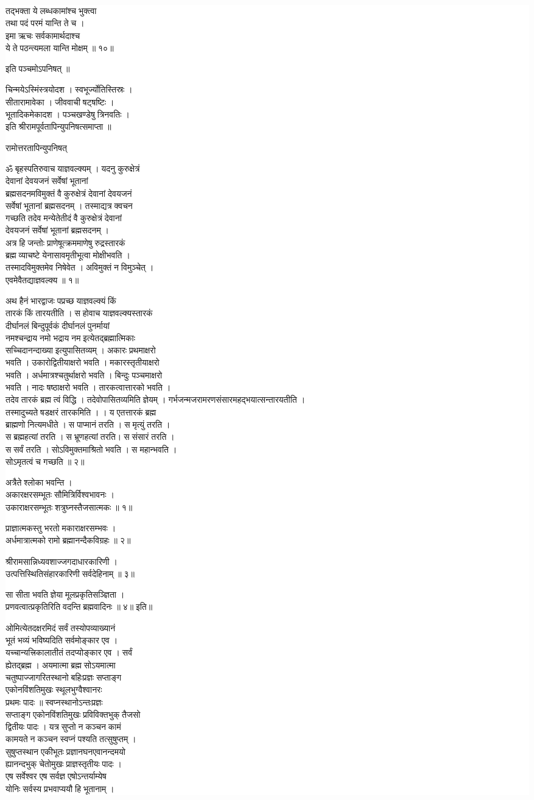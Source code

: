तद्भक्ता ये लब्धकामांश्च भुक्त्वा  
तथा पदं परमं यान्ति ते च ।  
इमा ऋचः सर्वकामार्थदाश्च  
ये ते पठन्त्यमला यान्ति मोक्षम् ॥ १०॥  
  
इति पञ्चमोऽपनिषत् ॥  
  
चिन्मयेऽस्मिंस्त्रयोदश । स्वभूर्ज्योतिस्तिस्रः ।  
सीतारामावेका । जीववाची षट्षष्टिः ।  
भूतादिकमेकादश । पञ्चखण्डेषु त्रिनवतिः ।  
इति श्रीरामपूर्वतापिन्युपनिषत्समाप्ता ॥  
  
रामोत्तरतापिन्युपनिषत्  

ॐ बृहस्पतिरुवाच याज्ञवल्क्यम् । यदनु कुरुक्षेत्रं  
देवानां देवयजनं सर्वेषां भूतानां  
ब्रह्मसदनमविमुक्तं वै कुरुक्षेत्रं देवानां देवयजनं  
सर्वेषां भूतानां ब्रह्मसदनम् । तस्माद्यत्र क्वचन  
गच्छति तदेव मन्येतेतीदं वै कुरुक्षेत्रं देवानां  
देवयजनं सर्वेषां भूतानां ब्रह्मसदनम् ।  
अत्र हि जन्तोः प्राणेषूत्क्रममाणेषु रुद्रस्तारकं  
ब्रह्म व्याचष्टे येनासावमृतीभूत्वा मोक्षीभवति ।  
तस्मादविमुक्तमेव निषेवेत । अविमुक्तं न विमुञ्चेत् ।  
एवमेवैतद्याज्ञवल्क्य ॥ १॥  
  
अथ हैनं भारद्वाजः पप्रच्छ याज्ञवल्क्यं किं  
तारकं किं तारयतीति । स होवाच याज्ञवल्क्यस्तारकं  
दीर्घानलं बिन्दुपूर्वकं दीर्घानलं पुनर्मायां  
नमश्चन्द्राय नमो भद्राय नम इत्येतद्ब्रह्मात्मिकाः  
सच्चिदानन्दाख्या इत्युपासितव्यम् । अकारः प्रथमाक्षरो  
भवति । उकारोद्वितीयाक्षरो भवति । मकारस्तृतीयाक्षरो  
भवति । अर्धमात्रश्चतुर्थाक्षरो भवति । बिन्दुः पञ्चमाक्षरो  
भवति । नादः षष्ठाक्षरो भवति । तारकत्वात्तारको भवति ।  
तदेव तारकं ब्रह्म त्वं विद्धि । तदेवोपासितव्यमिति ज्ञेयम् । गर्भजन्मजरामरणसंसारमहद्भयात्सन्तारयतीति ।  
तस्मादुच्यते षडक्षरं तारकमिति । । य एतत्तारकं ब्रह्म  
ब्राह्मणो नित्यमधीते । स पाप्मानं तरति । स मृत्युं तरति ।  
स ब्रह्महत्यां तरति । स भ्रूणहत्यां तरति। स संसारं तरति ।  
स सर्वं तरति । सोऽविमुक्तमाश्रितो भवति । स महान्भवति ।  
सोऽमृतत्वं च गच्छति ॥ २॥  
  
अत्रैते श्लोका भवन्ति ।  
अकारक्षरसम्भूतः सौमित्रिर्विश्वभावनः ।  
उकाराक्षरसम्भूतः शत्रुघ्नस्तैजसात्मकः ॥ १॥  
  
प्राज्ञात्मकस्तु भरतो मकाराक्षरसम्भवः ।  
अर्धमात्रात्मको रामो ब्रह्मानन्दैकविग्रहः ॥ २॥  
  
श्रीरामसान्निध्यवशाज्जगदाधारकारिणी ।  
उत्पत्तिस्थितिसंहारकारिणी सर्वदेहिनाम् ॥ ३॥  
  
सा सीता भवति ज्ञेया मूलप्रकृतिसञ्ज्ञिता ।  
प्रणवत्वात्प्रकृतिरिति वदन्ति ब्रह्मवादिनः ॥ ४॥ इति॥  
  
ओमित्येतदक्षरमिदं सर्वं तस्योपव्याख्यानं  
भूतं भव्यं भविष्यदिति सर्वमोङ्कार एव ।  
यच्चान्यत्त्रिकालातीतं तदप्योङ्कार एव । सर्वं  
ह्येतद्ब्रह्म । अयमात्मा ब्रह्म सोऽयमात्मा  
चतुष्पाज्जागरितस्थानो बहिःप्रज्ञः सप्ताङ्ग  
एकोनविंशतिमुखः स्थूलभुग्वैश्वानरः  
प्रथमः पादः ॥ स्वप्नस्थानोऽन्तःप्रज्ञः  
सप्ताङ्ग एकोनविंशतिमुखः प्रविविक्तभुक् तैजसो  
द्वितीयः पादः । यत्र सुप्तो न कञ्चन कामं  
कामयते न कञ्चन स्वप्नं पश्यति तत्सुषुप्तम् ।  
सुषुप्तस्थान एकीभूतः प्रज्ञानघनएवानन्दमयो  
ह्यानन्दभुक् चेतोमुखः प्राज्ञस्तृतीयः पादः ।  
एष सर्वेश्वर एष सर्वज्ञ एषोऽन्तर्याम्येष  
योनिः सर्वस्य प्रभवाप्ययौ हि भूतानाम् ।  